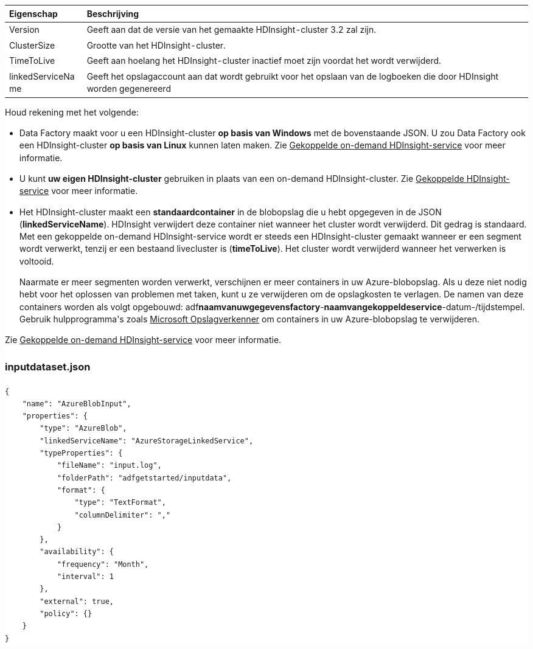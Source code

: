 | Eigenschap | Beschrijving |
| :------- | :---------- |
| Version | Geeft aan dat de versie van het gemaakte HDInsight-cluster 3.2 zal zijn. | 
| ClusterSize | Grootte van het HDInsight-cluster. | 
| TimeToLive | Geeft aan hoelang het HDInsight-cluster inactief moet zijn voordat het wordt verwijderd. |
| linkedServiceName | Geeft het opslagaccount aan dat wordt gebruikt voor het opslaan van de logboeken die door HDInsight worden gegenereerd |

Houd rekening met het volgende: 

- Data Factory maakt voor u een HDInsight-cluster **op basis van Windows** met de bovenstaande JSON. U zou Data Factory ook een HDInsight-cluster **op basis van Linux** kunnen laten maken. Zie [Gekoppelde on-demand HDInsight-service](data-factory-compute-linked-services.md#azure-hdinsight-on-demand-linked-service) voor meer informatie. 
- U kunt **uw eigen HDInsight-cluster** gebruiken in plaats van een on-demand HDInsight-cluster. Zie [Gekoppelde HDInsight-service](data-factory-compute-linked-services.md#azure-hdinsight-linked-service) voor meer informatie.
- Het HDInsight-cluster maakt een **standaardcontainer** in de blobopslag die u hebt opgegeven in de JSON (**linkedServiceName**). HDInsight verwijdert deze container niet wanneer het cluster wordt verwijderd. Dit gedrag is standaard. Met een gekoppelde on-demand HDInsight-service wordt er steeds een HDInsight-cluster gemaakt wanneer er een segment wordt verwerkt, tenzij er een bestaand livecluster is (**timeToLive**). Het cluster wordt verwijderd wanneer het verwerken is voltooid.

    Naarmate er meer segmenten worden verwerkt, verschijnen er meer containers in uw Azure-blobopslag. Als u deze niet nodig hebt voor het oplossen van problemen met taken, kunt u ze verwijderen om de opslagkosten te verlagen. De namen van deze containers worden als volgt opgebouwd: adf**naamvanuwgegevensfactory**-**naamvangekoppeldeservice**-datum-/tijdstempel. Gebruik hulpprogramma's zoals [Microsoft Opslagverkenner](http://storageexplorer.com/) om containers in uw Azure-blobopslag te verwijderen.

Zie [Gekoppelde on-demand HDInsight-service](data-factory-compute-linked-services.md#azure-hdinsight-on-demand-linked-service) voor meer informatie. 

### inputdataset.json

    {
        "name": "AzureBlobInput",
        "properties": {
            "type": "AzureBlob",
            "linkedServiceName": "AzureStorageLinkedService",
            "typeProperties": {
                "fileName": "input.log",
                "folderPath": "adfgetstarted/inputdata",
                "format": {
                    "type": "TextFormat",
                    "columnDelimiter": ","
                }
            },
            "availability": {
                "frequency": "Month",
                "interval": 1
            },
            "external": true,
            "policy": {}
        }
    }
